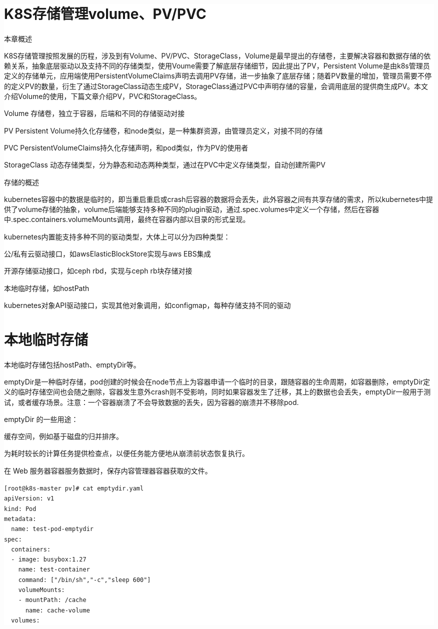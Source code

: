 # K8S存储管理volume、PV/PVC

本章概述

K8S存储管理按照发展的历程，涉及到有Volume、PV/PVC、StorageClass，Volume是最早提出的存储卷，主要解决容器和数据存储的依赖关系，抽象底层驱动以及支持不同的存储类型，使用Voume需要了解底层存储细节，因此提出了PV，Persistent Volume是由k8s管理员定义的存储单元，应用端使用PersistentVolumeClaims声明去调用PV存储，进一步抽象了底层存储；随着PV数量的增加，管理员需要不停的定义PV的数量，衍生了通过StorageClass动态生成PV，StorageClass通过PVC中声明存储的容量，会调用底层的提供商生成PV。本文介绍Volume的使用，下篇文章介绍PV，PVC和StorageClass。



Volume 存储卷，独立于容器，后端和不同的存储驱动对接

PV Persistent Volume持久化存储卷，和node类似，是一种集群资源，由管理员定义，对接不同的存储

PVC PersistentVolumeClaims持久化存储声明，和pod类似，作为PV的使用者

StorageClass 动态存储类型，分为静态和动态两种类型，通过在PVC中定义存储类型，自动创建所需PV



存储的概述

kubernetes容器中的数据是临时的，即当重启重启或crash后容器的数据将会丢失，此外容器之间有共享存储的需求，所以kubernetes中提供了volume存储的抽象，volume后端能够支持多种不同的plugin驱动，通过.spec.volumes中定义一个存储，然后在容器中.spec.containers.volumeMounts调用，最终在容器内部以目录的形式呈现。



kubernetes内置能支持多种不同的驱动类型，大体上可以分为四种类型：



公/私有云驱动接口，如awsElasticBlockStore实现与aws EBS集成

开源存储驱动接口，如ceph rbd，实现与ceph rb块存储对接

本地临时存储，如hostPath

kubernetes对象API驱动接口，实现其他对象调用，如configmap，每种存储支持不同的驱动



# 本地临时存储

本地临时存储包括hostPath、emptyDir等。

emptyDir是一种临时存储，pod创建的时候会在node节点上为容器申请一个临时的目录，跟随容器的生命周期，如容器删除，emptyDir定义的临时存储空间也会随之删除，容器发生意外crash则不受影响，同时如果容器发生了迁移，其上的数据也会丢失，emptyDir一般用于测试，或者缓存场景。注意：一个容器崩溃了不会导致数据的丢失，因为容器的崩溃并不移除pod.



emptyDir 的一些用途：



缓存空间，例如基于磁盘的归并排序。

为耗时较长的计算任务提供检查点，以便任务能方便地从崩溃前状态恢复执行。

在 Web 服务器容器服务数据时，保存内容管理器容器获取的文件。

```shell
[root@k8s-master pv]# cat emptydir.yaml 
apiVersion: v1
kind: Pod
metadata:
  name: test-pod-emptydir
spec:
  containers:
  - image: busybox:1.27
    name: test-container
    command: ["/bin/sh","-c","sleep 600"]
    volumeMounts:
    - mountPath: /cache
      name: cache-volume
  volumes:
```